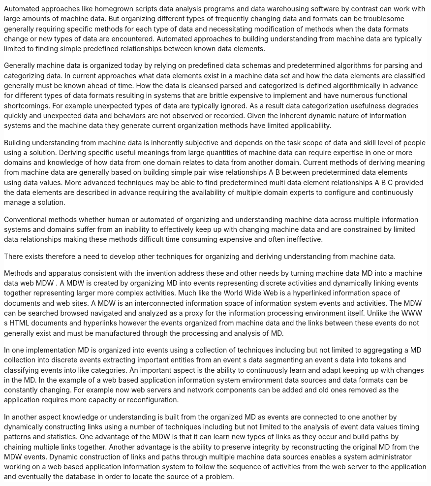 Automated approaches like homegrown scripts data analysis programs and data warehousing software by contrast can work with large amounts of machine data. But organizing different types of frequently changing data and formats can be troublesome generally requiring specific methods for each type of data and necessitating modification of methods when the data formats change or new types of data are encountered. Automated approaches to building understanding from machine data are typically limited to finding simple predefined relationships between known data elements.

Generally machine data is organized today by relying on predefined data schemas and predetermined algorithms for parsing and categorizing data. In current approaches what data elements exist in a machine data set and how the data elements are classified generally must be known ahead of time. How the data is cleansed parsed and categorized is defined algorithmically in advance for different types of data formats resulting in systems that are brittle expensive to implement and have numerous functional shortcomings. For example unexpected types of data are typically ignored. As a result data categorization usefulness degrades quickly and unexpected data and behaviors are not observed or recorded. Given the inherent dynamic nature of information systems and the machine data they generate current organization methods have limited applicability.

Building understanding from machine data is inherently subjective and depends on the task scope of data and skill level of people using a solution. Deriving specific useful meanings from large quantities of machine data can require expertise in one or more domains and knowledge of how data from one domain relates to data from another domain. Current methods of deriving meaning from machine data are generally based on building simple pair wise relationships A B between predetermined data elements using data values. More advanced techniques may be able to find predetermined multi data element relationships A B C provided the data elements are described in advance requiring the availability of multiple domain experts to configure and continuously manage a solution.

Conventional methods whether human or automated of organizing and understanding machine data across multiple information systems and domains suffer from an inability to effectively keep up with changing machine data and are constrained by limited data relationships making these methods difficult time consuming expensive and often ineffective.

There exists therefore a need to develop other techniques for organizing and deriving understanding from machine data.

Methods and apparatus consistent with the invention address these and other needs by turning machine data MD into a machine data web MDW . A MDW is created by organizing MD into events representing discrete activities and dynamically linking events together representing larger more complex activities. Much like the World Wide Web is a hyperlinked information space of documents and web sites. A MDW is an interconnected information space of information system events and activities. The MDW can be searched browsed navigated and analyzed as a proxy for the information processing environment itself. Unlike the WWW s HTML documents and hyperlinks however the events organized from machine data and the links between these events do not generally exist and must be manufactured through the processing and analysis of MD.

In one implementation MD is organized into events using a collection of techniques including but not limited to aggregating a MD collection into discrete events extracting important entities from an event s data segmenting an event s data into tokens and classifying events into like categories. An important aspect is the ability to continuously learn and adapt keeping up with changes in the MD. In the example of a web based application information system environment data sources and data formats can be constantly changing. For example now web servers and network components can be added and old ones removed as the application requires more capacity or reconfiguration.

In another aspect knowledge or understanding is built from the organized MD as events are connected to one another by dynamically constructing links using a number of techniques including but not limited to the analysis of event data values timing patterns and statistics. One advantage of the MDW is that it can learn new types of links as they occur and build paths by chaining multiple links together. Another advantage is the ability to preserve integrity by reconstructing the original MD from the MDW events. Dynamic construction of links and paths through multiple machine data sources enables a system administrator working on a web based application information system to follow the sequence of activities from the web server to the application and eventually the database in order to locate the source of a problem.
